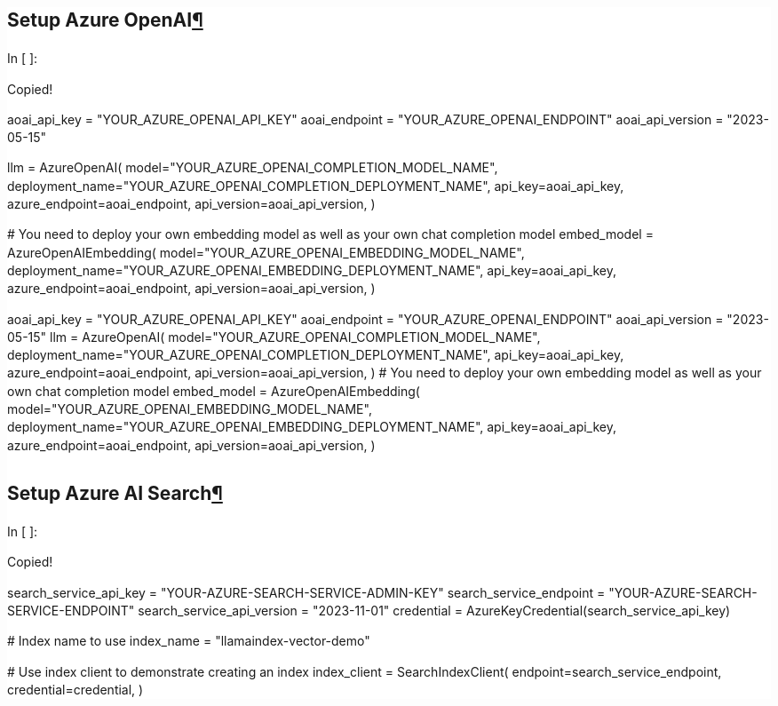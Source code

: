 Setup Azure OpenAI[¶](https://docs.llamaindex.ai/en/stable/examples/vector_stores/AzureAISearchIndexDemo/#setup-azure-openai)
-----------------------------------------------------------------------------------------------------------------------------

In \[ \]:

Copied!

aoai\_api\_key \= "YOUR\_AZURE\_OPENAI\_API\_KEY"
aoai\_endpoint \= "YOUR\_AZURE\_OPENAI\_ENDPOINT"
aoai\_api\_version \= "2023-05-15"

llm \= AzureOpenAI(
    model\="YOUR\_AZURE\_OPENAI\_COMPLETION\_MODEL\_NAME",
    deployment\_name\="YOUR\_AZURE\_OPENAI\_COMPLETION\_DEPLOYMENT\_NAME",
    api\_key\=aoai\_api\_key,
    azure\_endpoint\=aoai\_endpoint,
    api\_version\=aoai\_api\_version,
)

\# You need to deploy your own embedding model as well as your own chat completion model
embed\_model \= AzureOpenAIEmbedding(
    model\="YOUR\_AZURE\_OPENAI\_EMBEDDING\_MODEL\_NAME",
    deployment\_name\="YOUR\_AZURE\_OPENAI\_EMBEDDING\_DEPLOYMENT\_NAME",
    api\_key\=aoai\_api\_key,
    azure\_endpoint\=aoai\_endpoint,
    api\_version\=aoai\_api\_version,
)

aoai\_api\_key = "YOUR\_AZURE\_OPENAI\_API\_KEY" aoai\_endpoint = "YOUR\_AZURE\_OPENAI\_ENDPOINT" aoai\_api\_version = "2023-05-15" llm = AzureOpenAI( model="YOUR\_AZURE\_OPENAI\_COMPLETION\_MODEL\_NAME", deployment\_name="YOUR\_AZURE\_OPENAI\_COMPLETION\_DEPLOYMENT\_NAME", api\_key=aoai\_api\_key, azure\_endpoint=aoai\_endpoint, api\_version=aoai\_api\_version, ) # You need to deploy your own embedding model as well as your own chat completion model embed\_model = AzureOpenAIEmbedding( model="YOUR\_AZURE\_OPENAI\_EMBEDDING\_MODEL\_NAME", deployment\_name="YOUR\_AZURE\_OPENAI\_EMBEDDING\_DEPLOYMENT\_NAME", api\_key=aoai\_api\_key, azure\_endpoint=aoai\_endpoint, api\_version=aoai\_api\_version, )

Setup Azure AI Search[¶](https://docs.llamaindex.ai/en/stable/examples/vector_stores/AzureAISearchIndexDemo/#setup-azure-ai-search)
-----------------------------------------------------------------------------------------------------------------------------------

In \[ \]:

Copied!

search\_service\_api\_key \= "YOUR-AZURE-SEARCH-SERVICE-ADMIN-KEY"
search\_service\_endpoint \= "YOUR-AZURE-SEARCH-SERVICE-ENDPOINT"
search\_service\_api\_version \= "2023-11-01"
credential \= AzureKeyCredential(search\_service\_api\_key)

\# Index name to use
index\_name \= "llamaindex-vector-demo"

\# Use index client to demonstrate creating an index
index\_client \= SearchIndexClient(
    endpoint\=search\_service\_endpoint,
    credential\=credential,
)
